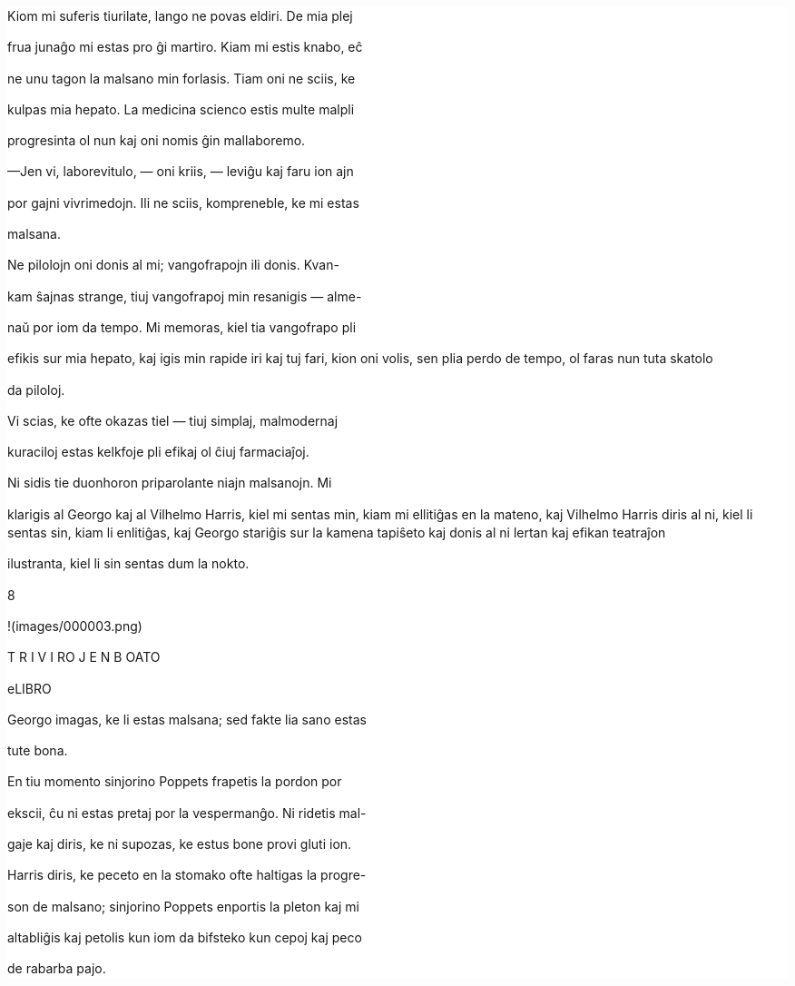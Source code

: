 Kiom mi suferis tiurilate, lango ne povas eldiri. De mia plej

frua junaĝo mi estas pro ĝi martiro. Kiam mi estis knabo, eĉ

ne unu tagon la malsano min forlasis. Tiam oni ne sciis, ke

kulpas mia hepato. La medicina scienco estis multe malpli

progresinta ol nun kaj oni nomis ĝin mallaboremo. 

—Jen vi, laborevitulo, — oni kriis, — leviĝu kaj faru ion ajn

por gajni vivrimedojn. Ili ne sciis, kompreneble, ke mi estas

malsana. 

Ne pilolojn oni donis al mi; vangofrapojn ili donis. Kvan-

kam ŝajnas strange, tiuj vangofrapoj min resanigis — alme-

naŭ por iom da tempo. Mi memoras, kiel tia vangofrapo pli

efikis sur mia hepato, kaj igis min rapide iri kaj tuj fari, kion oni volis, sen plia perdo de tempo, ol faras nun tuta skatolo

da piloloj. 

Vi scias, ke ofte okazas tiel — tiuj simplaj, malmodernaj

kuraciloj estas kelkfoje pli efikaj ol ĉiuj farmaciaĵoj. 

Ni sidis tie duonhoron priparolante niajn malsanojn. Mi

klarigis al Georgo kaj al Vilhelmo Harris, kiel mi sentas min, kiam mi ellitiĝas en la mateno, kaj Vilhelmo Harris diris al ni, kiel li sentas sin, kiam li enlitiĝas, kaj Georgo stariĝis sur la kamena tapiŝeto kaj donis al ni lertan kaj efikan teatraĵon

ilustranta, kiel li sin sentas dum la nokto. 

8

!(images/000003.png)

T R I V I RO J E N B OATO

eLIBRO

Georgo imagas, ke li estas malsana; sed fakte lia sano estas

tute bona. 

En tiu momento sinjorino Poppets frapetis la pordon por

ekscii, ĉu ni estas pretaj por la vespermanĝo. Ni ridetis mal-

gaje kaj diris, ke ni supozas, ke estus bone provi gluti ion. 

Harris diris, ke peceto en la stomako ofte haltigas la progre-

son de malsano; sinjorino Poppets enportis la pleton kaj mi

altabliĝis kaj petolis kun iom da bifsteko kun cepoj kaj peco

de rabarba pajo. 
